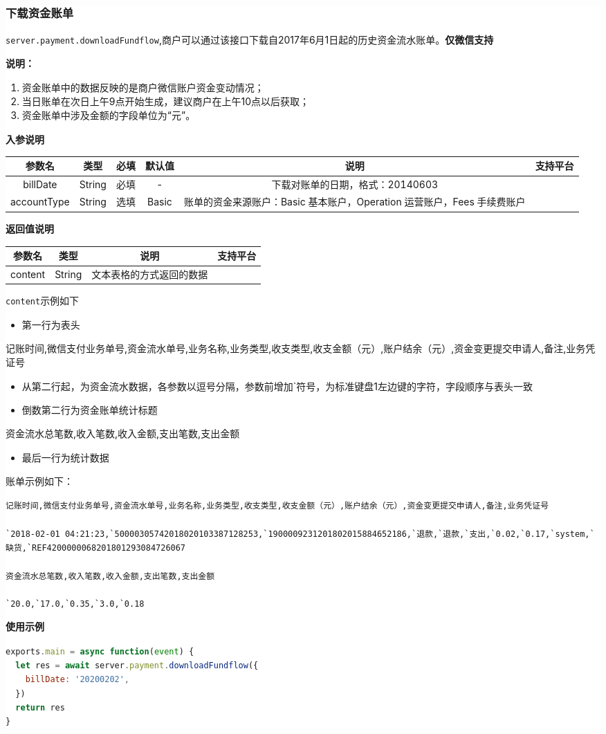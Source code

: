 ### 下载资金账单

`server.payment.downloadFundflow`,商户可以通过该接口下载自2017年6月1日起的历史资金流水账单。**仅微信支持**

**说明：**

1. 资金账单中的数据反映的是商户微信账户资金变动情况；
2. 当日账单在次日上午9点开始生成，建议商户在上午10点以后获取；
3. 资金账单中涉及金额的字段单位为“元”。

**入参说明**

|参数名		|类型	|必填	|默认值	|说明																		|支持平台	|
|:-:		|:-:	|:-:	|:-:	|:-:																		|:-:		|
|billDate	|String	|必填	|-		|下载对账单的日期，格式：20140603											|			|
|accountType|String	|选填	|Basic	|账单的资金来源账户：Basic  基本账户，Operation 运营账户，Fees 手续费账户	|			|

**返回值说明**

|参数名	|类型	|说明						|支持平台	|
|:-:	|:-:	|:-:						|:-:		|
|content|String	|文本表格的方式返回的数据	|			|

`content`示例如下

- 第一行为表头

记账时间,微信支付业务单号,资金流水单号,业务名称,业务类型,收支类型,收支金额（元）,账户结余（元）,资金变更提交申请人,备注,业务凭证号

- 从第二行起，为资金流水数据，各参数以逗号分隔，参数前增加`符号，为标准键盘1左边键的字符，字段顺序与表头一致

- 倒数第二行为资金账单统计标题

资金流水总笔数,收入笔数,收入金额,支出笔数,支出金额

- 最后一行为统计数据

账单示例如下：

```
记账时间,微信支付业务单号,资金流水单号,业务名称,业务类型,收支类型,收支金额（元）,账户结余（元）,资金变更提交申请人,备注,业务凭证号

`2018-02-01 04:21:23,`50000305742018020103387128253,`1900009231201802015884652186,`退款,`退款,`支出,`0.02,`0.17,`system,`缺货,`REF4200000068201801293084726067

资金流水总笔数,收入笔数,收入金额,支出笔数,支出金额

`20.0,`17.0,`0.35,`3.0,`0.18
```

**使用示例**

```js
exports.main = async function(event) {
  let res = await server.payment.downloadFundflow({
    billDate: '20200202',
  })
  return res
}
```

